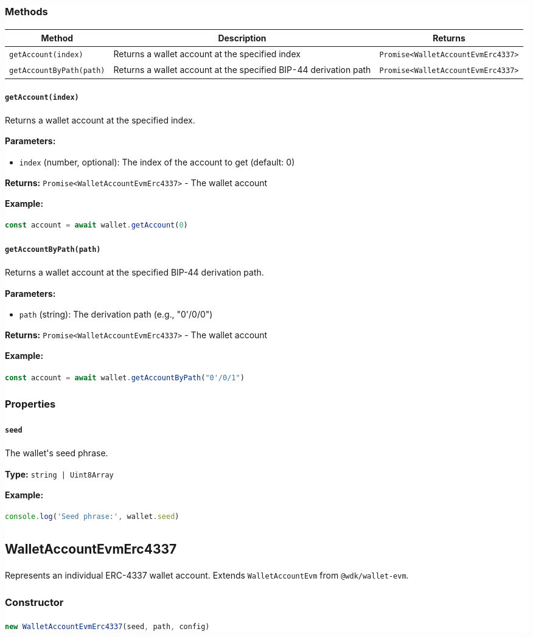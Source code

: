 ### Methods

| Method | Description | Returns |
|--------|-------------|---------|
| `getAccount(index)` | Returns a wallet account at the specified index | `Promise<WalletAccountEvmErc4337>` |
| `getAccountByPath(path)` | Returns a wallet account at the specified BIP-44 derivation path | `Promise<WalletAccountEvmErc4337>` |

#### `getAccount(index)`
Returns a wallet account at the specified index.

**Parameters:**
- `index` (number, optional): The index of the account to get (default: 0)

**Returns:** `Promise<WalletAccountEvmErc4337>` - The wallet account

**Example:**
```javascript
const account = await wallet.getAccount(0)
```

#### `getAccountByPath(path)`
Returns a wallet account at the specified BIP-44 derivation path.

**Parameters:**
- `path` (string): The derivation path (e.g., "0'/0/0")

**Returns:** `Promise<WalletAccountEvmErc4337>` - The wallet account

**Example:**
```javascript
const account = await wallet.getAccountByPath("0'/0/1")
```

### Properties

#### `seed`
The wallet's seed phrase.

**Type:** `string | Uint8Array`

**Example:**
```javascript
console.log('Seed phrase:', wallet.seed)
```

## WalletAccountEvmErc4337

Represents an individual ERC-4337 wallet account. Extends `WalletAccountEvm` from `@wdk/wallet-evm`.

### Constructor

```javascript
new WalletAccountEvmErc4337(seed, path, config)
```
